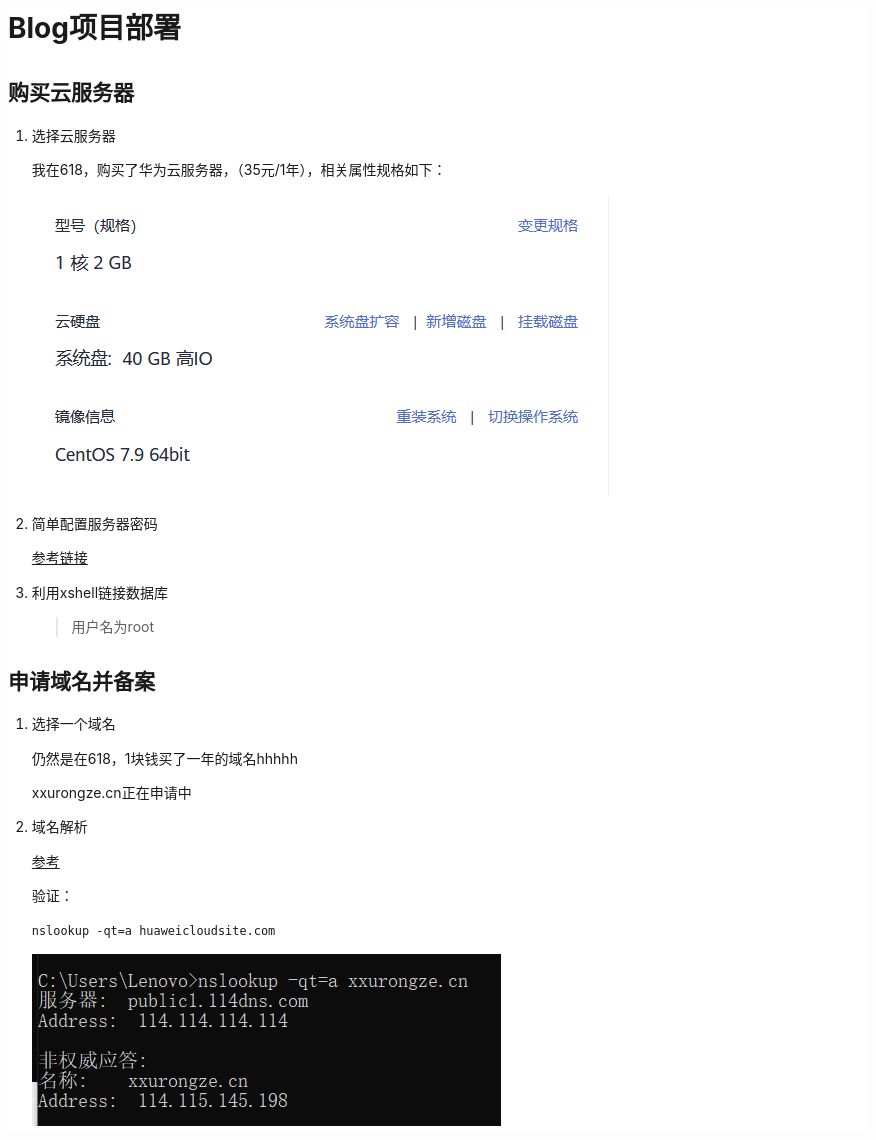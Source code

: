# Blog项目部署

## 购买云服务器

1. 选择云服务器

   我在618，购买了华为云服务器，（35元/1年），相关属性规格如下：

   ![image-20220619223517741](appendix/Blog部署/image-20220619223517741.png)

2. 简单配置服务器密码

   [参考链接](https://zhuanlan.zhihu.com/p/355243934)

3. 利用xshell链接数据库

   > 用户名为root



## 申请域名并备案

1. 选择一个域名

   仍然是在618，1块钱买了一年的域名hhhhh

   xxurongze.cn正在申请中

2. 域名解析

   [参考](https://support.huaweicloud.com/qs-dns/dns_qs_0002.html)

   验证：

   ```shell
   nslookup -qt=a huaweicloudsite.com
   ```

   ![image-20220620025108086](appendix/Blog部署/image-20220620025108086.png)
